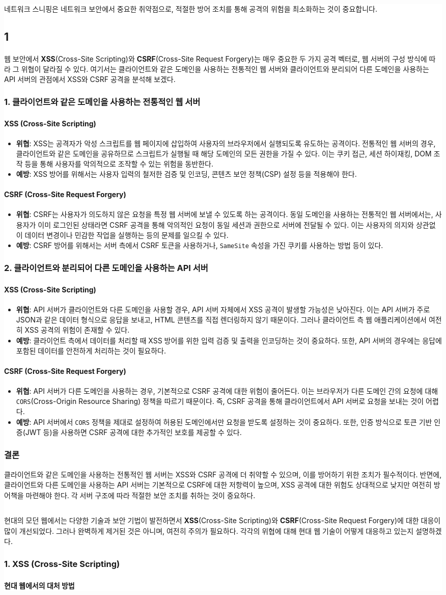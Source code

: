 네트워크 스니핑은 네트워크 보안에서 중요한 취약점으로, 적절한 방어 조치를 통해 공격의 위험을 최소화하는 것이 중요합니다.

## 1

웹 보안에서 **XSS**(Cross-Site Scripting)와 **CSRF**(Cross-Site Request Forgery)는 매우 중요한 두 가지 공격 벡터로, 웹 서버의 구성 방식에 따라 그 위협이 달라질 수 있다. 여기서는 클라이언트와 같은 도메인을 사용하는 전통적인 웹 서버와 클라이언트와 분리되어 다른 도메인을 사용하는 API 서버의 관점에서 XSS와 CSRF 공격을 분석해 보겠다.

### 1. 클라이언트와 같은 도메인을 사용하는 전통적인 웹 서버

#### **XSS (Cross-Site Scripting)**

- **위협**: XSS는 공격자가 악성 스크립트를 웹 페이지에 삽입하여 사용자의 브라우저에서 실행되도록 유도하는 공격이다. 전통적인 웹 서버의 경우, 클라이언트와 같은 도메인을 공유하므로 스크립트가 실행될 때 해당 도메인의 모든 권한을 가질 수 있다. 이는 쿠키 접근, 세션 하이재킹, DOM 조작 등을 통해 사용자를 악의적으로 조작할 수 있는 위험을 동반한다.
- **예방**: XSS 방어를 위해서는 사용자 입력의 철저한 검증 및 인코딩, 콘텐츠 보안 정책(CSP) 설정 등을 적용해야 한다.

#### **CSRF (Cross-Site Request Forgery)**

- **위협**: CSRF는 사용자가 의도하지 않은 요청을 특정 웹 서버에 보낼 수 있도록 하는 공격이다. 동일 도메인을 사용하는 전통적인 웹 서버에서는, 사용자가 이미 로그인된 상태라면 CSRF 공격을 통해 악의적인 요청이 동일 세션과 권한으로 서버에 전달될 수 있다. 이는 사용자의 의지와 상관없이 데이터 변경이나 민감한 작업을 실행하는 등의 문제를 일으킬 수 있다.
- **예방**: CSRF 방어를 위해서는 서버 측에서 CSRF 토큰을 사용하거나, `SameSite` 속성을 가진 쿠키를 사용하는 방법 등이 있다.

### 2. 클라이언트와 분리되어 다른 도메인을 사용하는 API 서버

#### **XSS (Cross-Site Scripting)**

- **위협**: API 서버가 클라이언트와 다른 도메인을 사용할 경우, API 서버 자체에서 XSS 공격이 발생할 가능성은 낮아진다. 이는 API 서버가 주로 JSON과 같은 데이터 형식으로 응답을 보내고, HTML 콘텐츠를 직접 렌더링하지 않기 때문이다. 그러나 클라이언트 측 웹 애플리케이션에서 여전히 XSS 공격의 위험이 존재할 수 있다.
- **예방**: 클라이언트 측에서 데이터를 처리할 때 XSS 방어를 위한 입력 검증 및 출력을 인코딩하는 것이 중요하다. 또한, API 서버의 경우에는 응답에 포함된 데이터를 안전하게 처리하는 것이 필요하다.

#### **CSRF (Cross-Site Request Forgery)**

- **위협**: API 서버가 다른 도메인을 사용하는 경우, 기본적으로 CSRF 공격에 대한 위험이 줄어든다. 이는 브라우저가 다른 도메인 간의 요청에 대해 `CORS`(Cross-Origin Resource Sharing) 정책을 따르기 때문이다. 즉, CSRF 공격을 통해 클라이언트에서 API 서버로 요청을 보내는 것이 어렵다.
- **예방**: API 서버에서 `CORS` 정책을 제대로 설정하여 허용된 도메인에서만 요청을 받도록 설정하는 것이 중요하다. 또한, 인증 방식으로 토큰 기반 인증(JWT 등)을 사용하면 CSRF 공격에 대한 추가적인 보호를 제공할 수 있다.

### **결론**

클라이언트와 같은 도메인을 사용하는 전통적인 웹 서버는 XSS와 CSRF 공격에 더 취약할 수 있으며, 이를 방어하기 위한 조치가 필수적이다. 반면에, 클라이언트와 다른 도메인을 사용하는 API 서버는 기본적으로 CSRF에 대한 저항력이 높으며, XSS 공격에 대한 위험도 상대적으로 낮지만 여전히 방어책을 마련해야 한다. 각 서버 구조에 따라 적절한 보안 조치를 취하는 것이 중요하다.

##

현대의 모던 웹에서는 다양한 기술과 보안 기법이 발전하면서 **XSS**(Cross-Site Scripting)와 **CSRF**(Cross-Site Request Forgery)에 대한 대응이 많이 개선되었다. 그러나 완벽하게 제거된 것은 아니며, 여전히 주의가 필요하다. 각각의 위협에 대해 현대 웹 기술이 어떻게 대응하고 있는지 설명하겠다.

### 1. XSS (Cross-Site Scripting)

#### **현대 웹에서의 대처 방법**
